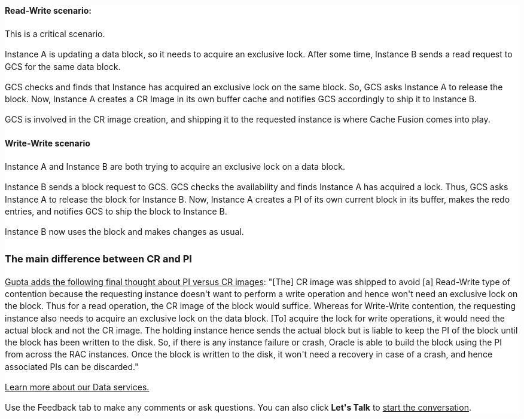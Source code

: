 #### Read-Write scenario:

This is a critical scenario.

Instance A is updating a data block, so it needs to acquire an exclusive lock. After some
time, Instance B sends a read request to GCS for the same data block.

GCS checks and finds that Instance has acquired an exclusive lock on the same block. So,
GCS asks Instance A to release the block. Now, Instance A creates a CR Image in its own
buffer cache and notifies GCS accordingly to ship it to Instance B.

GCS is involved in the CR image creation, and shipping it to the requested instance is
where Cache Fusion comes into play.

#### Write-Write scenario

Instance A and Instance B are both trying to acquire an exclusive lock on a data block.

Instance B sends a block request to GCS. GCS checks the availability and finds Instance A
has acquired a lock. Thus, GCS asks Instance A to release the block for Instance B. Now,
Instance A creates a PI of its own current block in its buffer, makes the redo entries,
and notifies GCS to ship the block to Instance B.

Instance B now uses the block and makes changes as usual.

### The main difference between CR and PI

[Gupta adds the following final thought about PI versus CR images](http://www.dba-oracle.com/t_gupta_oracle_rac_cache_fusion.htm):
"[The] CR image was shipped to avoid [a] Read-Write type of contention because the requesting
instance doesn't want to perform a write operation and hence won't need an exclusive lock
on the block. Thus for a read operation, the CR image of the block would suffice. Whereas
for Write-Write contention, the requesting instance also needs to acquire an exclusive lock
on the data block. [To] acquire the lock for write operations, it would need the actual
block and not the CR image. The holding instance hence sends the actual block but is
liable to keep the PI of the block until the block has been written to the disk. So, if
there is any instance failure or crash, Oracle is able to build the block using the PI
from across the RAC instances. Once the block is written to the disk, it won't need a
recovery in case of a crash, and hence associated PIs can be discarded."

<a class="cta teal" id="cta" href="https://www.rackspace.com/data">Learn more about our Data services.</a>

Use the Feedback tab to make any comments or ask questions. You can also click
**Let's Talk** to [start the conversation](https://www.rackspace.com/).

